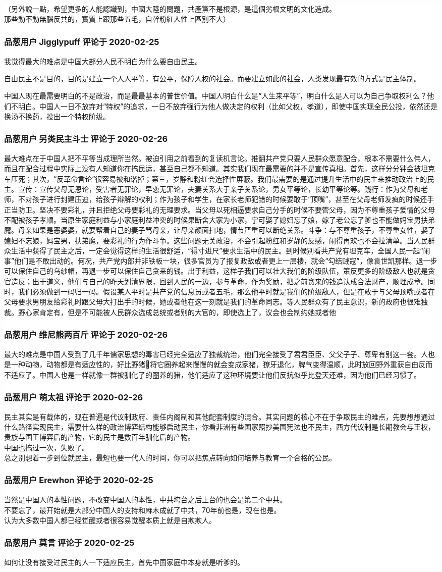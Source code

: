   
（另外說一點，希望更多的人能認識到，中國大陸的問題，共產黨不是根源，是這個劣根文明的文化造成。  
那些動不動無腦反共的，實質上跟那些五毛，自幹粉紅人性上區別不大）
        
                

### 品葱用户 **Jigglypuff** 评论于 2020-02-25
        
我觉得最大的难点是中国大部分人民不明白为什么要自由民主。  
  
自由民主不是目的，目的是建立一个人人平等，有公平，保障人权的社会。而要建立如此的社会，人类发现最有效的方式是民主体制。  
  
中国人现在最需要明白的不是政治，而是最最基本的普世价值。中国人明白什么是“人生来平等”，明白什么是人可以为自己争取权利么？他们不明白。中国人一日不放弃对“特权”的追求，一日不放弃强行为他人做决定的权利（比如父权，孝道），即使中国实现全民公投，依然还是换汤不换药，投出一个特权阶级。
        
                

### 品葱用户 **另类民主斗士** 评论于 2020-02-26
        
最大难点在于中国人把不平等当成理所当然。被迫引用之前看到的复读机言论。推翻共产党只要人民群众愿意配合，根本不需要什么伟人，而且在配合过程中实际上没有人知道你在搞民运，甚至自己都不知道。其实我们现在最需要的并不是宣传真相。首先，这样分分钟会被坦克车压死；其次，“反革命言论”很容易被和谐掉；第三，岁静和粉红会选择性屏蔽。我们最需要的是通过提升生活中的民主来推动政治上的民主。宣传：宣传父母无恩论，受害者无罪论，早恋无罪论，夫妻关系大于亲子关系论，男女平等论，长幼平等论等。践行：作为父母和老师，不对孩子进行封建压迫，给孩子辩解的权利；作为孩子和学生，在家长老师犯错的时候要敢于“顶嘴”，甚至在父母老师发疯的时候还手正当防卫。坚决不要彩礼，并且拒绝父母要彩礼的无理要求。当父母以死相逼要求自己分手的时候不要管父母，因为不尊重孩子爱情的父母不配被孩子孝顺。当原生家庭利益与小家庭利益冲突的时候果断舍大家为小家，宁可娶了媳妇忘了娘，嫁了老公忘了爹也不能做妈宝男扶弟魔。母亲如果是恶婆婆，就要帮着自己的妻子骂母亲，让母亲颜面扫地，情节严重可以断绝关系。斗争：与不尊重孩子，不尊重女性，娶了媳妇不忘娘，妈宝男，扶弟魔，要彩礼的行为作斗争。这些问题无关政治，不会引起粉红和岁静的反感，闹得再欢也不会拉清单。当人民群众生活中获得了民主之后，一定会觉得这样的生活很舒适，“得寸进尺”要求生活中的民主。到时候别看共产党有坦克车，全国人民一起“闹事”他们是不敢出动的。何况，共产党内部并非铁板一块，很多官员为了报复政敌或者更上一层楼，就会“勾结贼寇”，像袁世凯那样。退一步可以保住自己的乌纱帽，再退一步可以保住自己贪来的钱。出于利益，这样子我们可以壮大我们的阶级队伍，策反更多的阶级敌人也就是贪官造反；出于道义，他们与自己的昨天划清界限，回到人民的一边，参与革命，作为奖励，把之前贪来的钱追认成合法财产，顺理成章。同时，我们必须做到一码归一码。假设某人平时是共产党的信息员或者五毛，那么他平时就是我们的阶级敌人，但是在敢于与父母顶嘴或者在父母要求男朋友给彩礼时跟父母大打出手的时候，她或者他在这一刻就是我们的革命同志。等人民群众有了民主意识，新的政府也很难独裁。野心家肯定有，但是不可能被人民群众选成总统或者别的大官的，即使选上了，议会也会制约她或者他
        
                

### 品葱用户 **维尼熊两百斤** 评论于 2020-02-26
        
最大的难点是中国人受到了几千年儒家思想的毒害已经完全适应了独裁统治，他们完全接受了君君臣臣、父父子子、尊卑有别这一套。人也是一种动物，动物都是有适应性的，好比野猪🐗将它圈养起来慢慢的就会变成家猪，獠牙退化，脾气变得温顺，此时放回野外重获自由反而不适应了。中国人也是一样就像一群被驯化了的圈养的猪，他们适应了这种环境要让他们反抗似乎比登天还难，因为他们已经习惯了。
        
                

### 品葱用户 **萌太祖** 评论于 2020-02-26
        
民主其实是有载体的，现在普遍是代议制政府、责任内阁制和其他配套制度的混合。其实问题的核心不在于争取民主的难点，先要想想通过什么路径实现民主，需要什么样的政治博弈结构能够启动民主，你看非洲有些国家照抄美国宪法也不民主，西方代议制是长期教会与王权，贵族与国王博弈后的产物，它的民主是数百年驯化后的产物。  
中国也搞过一次，失败了。  
总之别想着一步到位就民主，最短也要一代人的时间，你可以把焦点转向如何培养与教育一个合格的公民。
        
                

### 品葱用户 **Erewhon** 评论于 2020-02-25
        
当然是中国人的本性问题，不改变中国人的本性，中共垮台之后上台的也会是第二个中共。  
不要忘了，最开始就是大部分中国人的支持和麻木成就了中共，70年前也是，现在也是。  
认为大多数中国人都已经觉醒或者很容易觉醒本质上就是自欺欺人。
        
                

### 品葱用户 **莫言** 评论于 2020-02-25
        
如何让没有接受过民主的人一下适应民主，首先中国家庭中本身就是听爹的。
        